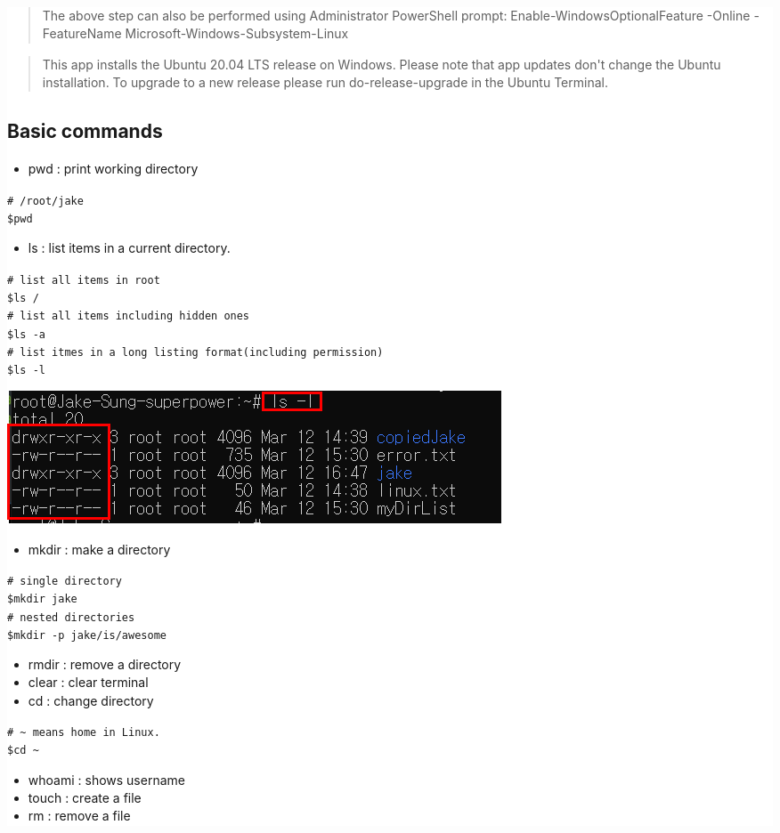 > The above step can also be performed using Administrator PowerShell prompt: Enable-WindowsOptionalFeature -Online -FeatureName Microsoft-Windows-Subsystem-Linux

> This app installs the Ubuntu 20.04 LTS release on Windows. Please note that app updates don't change the Ubuntu installation. To upgrade to a new release please run do-release-upgrade in the Ubuntu Terminal.

## Basic commands

- pwd : print working directory

```shell
# /root/jake
$pwd
```

- ls : list items in a current directory.

```shell
# list all items in root
$ls /
# list all items including hidden ones
$ls -a
# list itmes in a long listing format(including permission)
$ls -l
```

<img src="reference/file-permission.png" width=555 height=149 alt="chekcing file permission in Ubuntu" />

- mkdir : make a directory

```shell
# single directory
$mkdir jake
# nested directories
$mkdir -p jake/is/awesome
```

- rmdir : remove a directory
- clear : clear terminal
- cd : change directory

```shell
# ~ means home in Linux.
$cd ~
```

- whoami : shows username
- touch : create a file
- rm : remove a file
